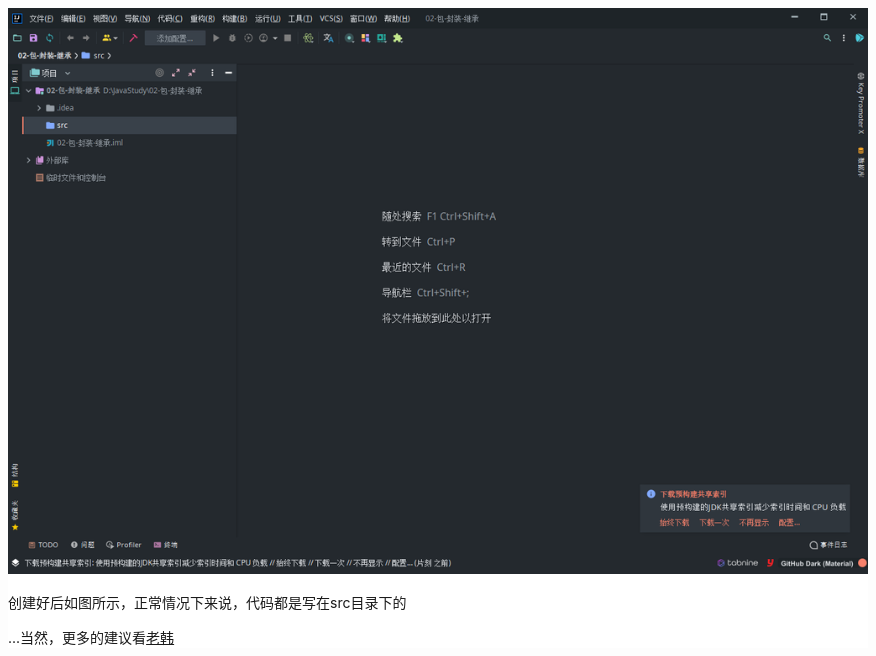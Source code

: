 ![image-20211028151237080](/images/Java/JavaSE/07-类与对象/image-20211028151237080.png)

创建好后如图所示，正常情况下来说，代码都是写在src目录下的

...当然，更多的建议看[老韩](https://www.bilibili.com/video/BV1fh411y7R8?p=266)
